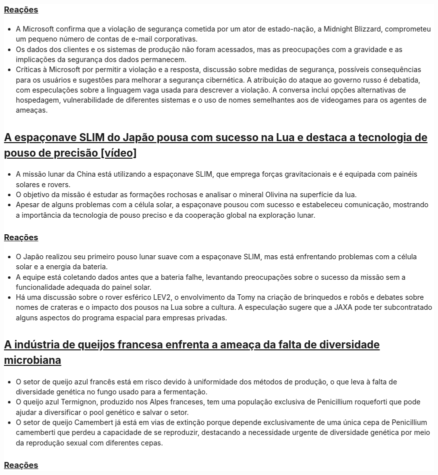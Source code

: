 ### [Reações](https://news.ycombinator.com/item?id=39061800)

- A Microsoft confirma que a violação de segurança cometida por um ator de estado-nação, a Midnight Blizzard, comprometeu um pequeno número de contas de e-mail corporativas.
- Os dados dos clientes e os sistemas de produção não foram acessados, mas as preocupações com a gravidade e as implicações da segurança dos dados permanecem.
- Críticas à Microsoft por permitir a violação e a resposta, discussão sobre medidas de segurança, possíveis consequências para os usuários e sugestões para melhorar a segurança cibernética. A atribuição do ataque ao governo russo é debatida, com especulações sobre a linguagem vaga usada para descrever a violação. A conversa inclui opções alternativas de hospedagem, vulnerabilidade de diferentes sistemas e o uso de nomes semelhantes aos de videogames para os agentes de ameaças.

## [A espaçonave SLIM do Japão pousa com sucesso na Lua e destaca a tecnologia de pouso de precisão [vídeo]](https://www.youtube.com/watch?v=2-yBlZplnKQ)

- A missão lunar da China está utilizando a espaçonave SLIM, que emprega forças gravitacionais e é equipada com painéis solares e rovers.
- O objetivo da missão é estudar as formações rochosas e analisar o mineral Olivina na superfície da lua.
- Apesar de alguns problemas com a célula solar, a espaçonave pousou com sucesso e estabeleceu comunicação, mostrando a importância da tecnologia de pouso preciso e da cooperação global na exploração lunar.

### [Reações](https://news.ycombinator.com/item?id=39056403)

- O Japão realizou seu primeiro pouso lunar suave com a espaçonave SLIM, mas está enfrentando problemas com a célula solar e a energia da bateria.
- A equipe está coletando dados antes que a bateria falhe, levantando preocupações sobre o sucesso da missão sem a funcionalidade adequada do painel solar.
- Há uma discussão sobre o rover esférico LEV2, o envolvimento da Tomy na criação de brinquedos e robôs e debates sobre nomes de crateras e o impacto dos pousos na Lua sobre a cultura. A especulação sugere que a JAXA pode ter subcontratado alguns aspectos do programa espacial para empresas privadas.

## [A indústria de queijos francesa enfrenta a ameaça da falta de diversidade microbiana](https://news.cnrs.fr/articles/french-cheese-under-threat)

- O setor de queijo azul francês está em risco devido à uniformidade dos métodos de produção, o que leva à falta de diversidade genética no fungo usado para a fermentação.
- O queijo azul Termignon, produzido nos Alpes franceses, tem uma população exclusiva de Penicillium roqueforti que pode ajudar a diversificar o pool genético e salvar o setor.
- O setor de queijo Camembert já está em vias de extinção porque depende exclusivamente de uma única cepa de Penicillium camemberti que perdeu a capacidade de se reproduzir, destacando a necessidade urgente de diversidade genética por meio da reprodução sexual com diferentes cepas.

### [Reações](https://news.ycombinator.com/item?id=39055506)
